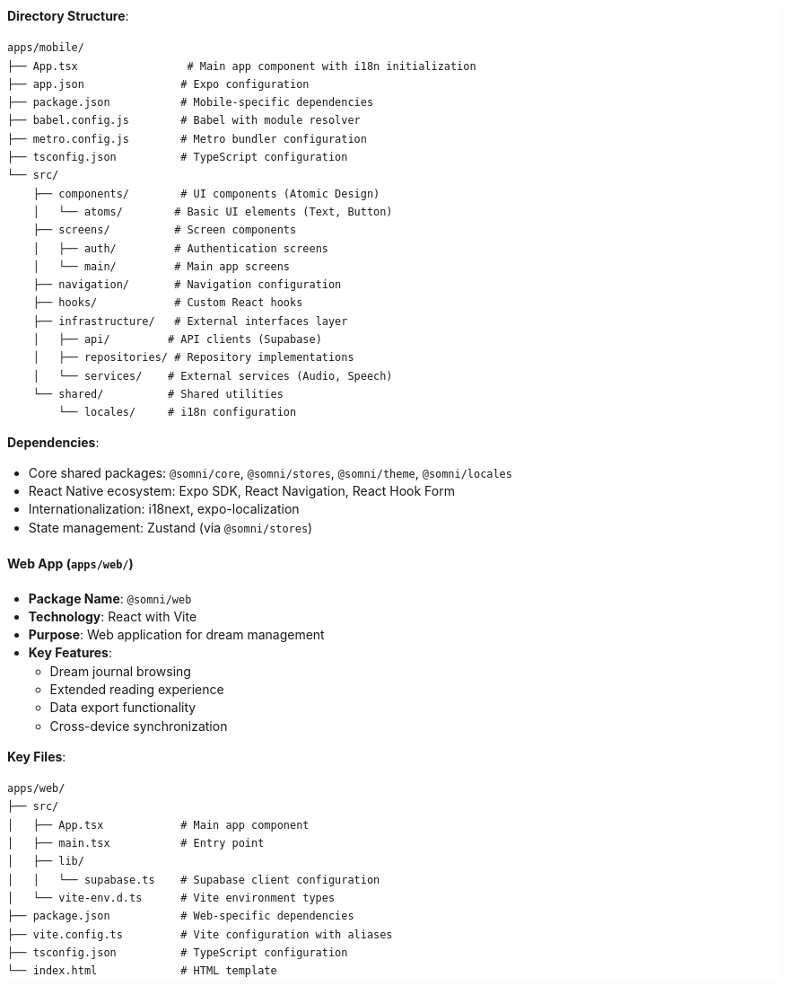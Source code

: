 **Directory Structure**:
```
apps/mobile/
├── App.tsx                 # Main app component with i18n initialization
├── app.json               # Expo configuration
├── package.json           # Mobile-specific dependencies
├── babel.config.js        # Babel with module resolver
├── metro.config.js        # Metro bundler configuration
├── tsconfig.json          # TypeScript configuration
└── src/
    ├── components/        # UI components (Atomic Design)
    │   └── atoms/        # Basic UI elements (Text, Button)
    ├── screens/          # Screen components
    │   ├── auth/         # Authentication screens
    │   └── main/         # Main app screens
    ├── navigation/       # Navigation configuration
    ├── hooks/            # Custom React hooks
    ├── infrastructure/   # External interfaces layer
    │   ├── api/         # API clients (Supabase)
    │   ├── repositories/ # Repository implementations
    │   └── services/    # External services (Audio, Speech)
    └── shared/          # Shared utilities
        └── locales/     # i18n configuration
```

**Dependencies**:
- Core shared packages: `@somni/core`, `@somni/stores`, `@somni/theme`, `@somni/locales`
- React Native ecosystem: Expo SDK, React Navigation, React Hook Form
- Internationalization: i18next, expo-localization
- State management: Zustand (via `@somni/stores`)

#### Web App (`apps/web/`)
- **Package Name**: `@somni/web`
- **Technology**: React with Vite
- **Purpose**: Web application for dream management
- **Key Features**:
  - Dream journal browsing
  - Extended reading experience
  - Data export functionality
  - Cross-device synchronization

**Key Files**:
```
apps/web/
├── src/
│   ├── App.tsx            # Main app component
│   ├── main.tsx           # Entry point
│   ├── lib/
│   │   └── supabase.ts    # Supabase client configuration
│   └── vite-env.d.ts      # Vite environment types
├── package.json           # Web-specific dependencies
├── vite.config.ts         # Vite configuration with aliases
├── tsconfig.json          # TypeScript configuration
└── index.html             # HTML template
```
